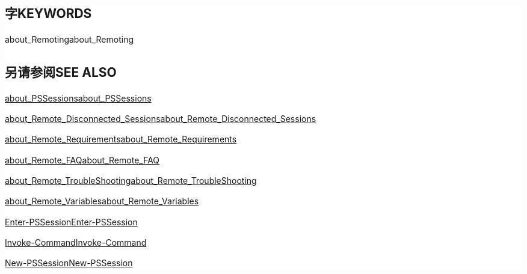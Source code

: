 ## <a name="keywords"></a><span data-ttu-id="0b05e-175">字</span><span class="sxs-lookup"><span data-stu-id="0b05e-175">KEYWORDS</span></span>

<span data-ttu-id="0b05e-176">about_Remoting</span><span class="sxs-lookup"><span data-stu-id="0b05e-176">about_Remoting</span></span>

## <a name="see-also"></a><span data-ttu-id="0b05e-177">另请参阅</span><span class="sxs-lookup"><span data-stu-id="0b05e-177">SEE ALSO</span></span>

[<span data-ttu-id="0b05e-178">about_PSSessions</span><span class="sxs-lookup"><span data-stu-id="0b05e-178">about_PSSessions</span></span>](about_PSSessions.md)

[<span data-ttu-id="0b05e-179">about_Remote_Disconnected_Sessions</span><span class="sxs-lookup"><span data-stu-id="0b05e-179">about_Remote_Disconnected_Sessions</span></span>](about_Remote_Disconnected_Sessions.md)

[<span data-ttu-id="0b05e-180">about_Remote_Requirements</span><span class="sxs-lookup"><span data-stu-id="0b05e-180">about_Remote_Requirements</span></span>](about_Remote_Requirements.md)

[<span data-ttu-id="0b05e-181">about_Remote_FAQ</span><span class="sxs-lookup"><span data-stu-id="0b05e-181">about_Remote_FAQ</span></span>](about_Remote_FAQ.md)

[<span data-ttu-id="0b05e-182">about_Remote_TroubleShooting</span><span class="sxs-lookup"><span data-stu-id="0b05e-182">about_Remote_TroubleShooting</span></span>](about_Remote_TroubleShooting.md)

[<span data-ttu-id="0b05e-183">about_Remote_Variables</span><span class="sxs-lookup"><span data-stu-id="0b05e-183">about_Remote_Variables</span></span>](about_Remote_Variables.md)

[<span data-ttu-id="0b05e-184">Enter-PSSession</span><span class="sxs-lookup"><span data-stu-id="0b05e-184">Enter-PSSession</span></span>](xref:Microsoft.PowerShell.Core.Enter-PSSession)

[<span data-ttu-id="0b05e-185">Invoke-Command</span><span class="sxs-lookup"><span data-stu-id="0b05e-185">Invoke-Command</span></span>](xref:Microsoft.PowerShell.Core.Invoke-Command)

[<span data-ttu-id="0b05e-186">New-PSSession</span><span class="sxs-lookup"><span data-stu-id="0b05e-186">New-PSSession</span></span>](xref:Microsoft.PowerShell.Core.New-PSSession)
